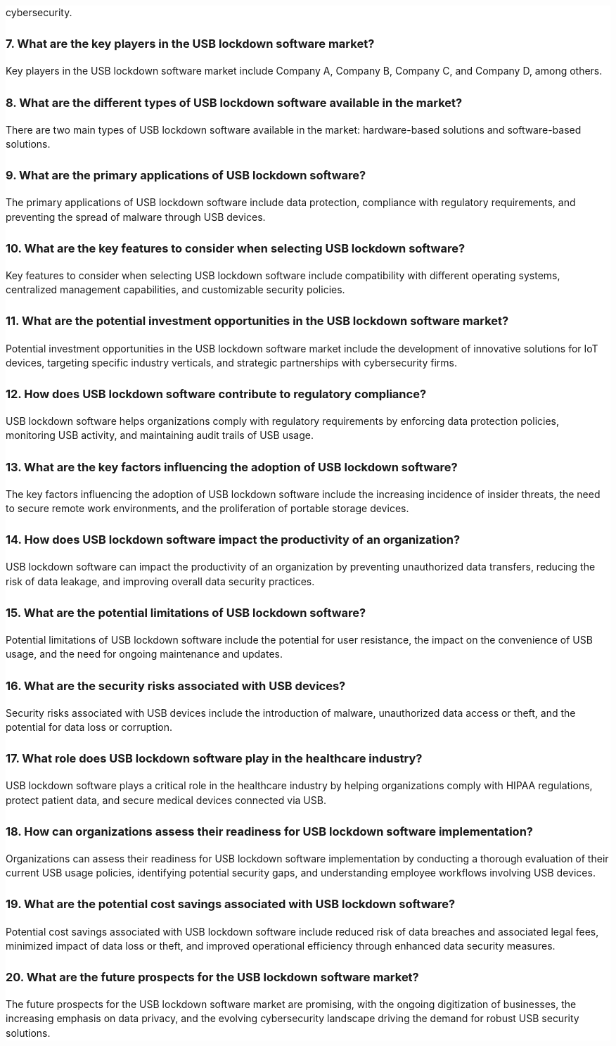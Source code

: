cybersecurity.</p><h3>7. What are the key players in the USB lockdown software market?</h3><p>Key players in the USB lockdown software market include Company A, Company B, Company C, and Company D, among others.</p><h3>8. What are the different types of USB lockdown software available in the market?</h3><p>There are two main types of USB lockdown software available in the market: hardware-based solutions and software-based solutions.</p><h3>9. What are the primary applications of USB lockdown software?</h3><p>The primary applications of USB lockdown software include data protection, compliance with regulatory requirements, and preventing the spread of malware through USB devices.</p><h3>10. What are the key features to consider when selecting USB lockdown software?</h3><p>Key features to consider when selecting USB lockdown software include compatibility with different operating systems, centralized management capabilities, and customizable security policies.</p><h3>11. What are the potential investment opportunities in the USB lockdown software market?</h3><p>Potential investment opportunities in the USB lockdown software market include the development of innovative solutions for IoT devices, targeting specific industry verticals, and strategic partnerships with cybersecurity firms.</p><h3>12. How does USB lockdown software contribute to regulatory compliance?</h3><p>USB lockdown software helps organizations comply with regulatory requirements by enforcing data protection policies, monitoring USB activity, and maintaining audit trails of USB usage.</p><h3>13. What are the key factors influencing the adoption of USB lockdown software?</h3><p>The key factors influencing the adoption of USB lockdown software include the increasing incidence of insider threats, the need to secure remote work environments, and the proliferation of portable storage devices.</p><h3>14. How does USB lockdown software impact the productivity of an organization?</h3><p>USB lockdown software can impact the productivity of an organization by preventing unauthorized data transfers, reducing the risk of data leakage, and improving overall data security practices.</p><h3>15. What are the potential limitations of USB lockdown software?</h3><p>Potential limitations of USB lockdown software include the potential for user resistance, the impact on the convenience of USB usage, and the need for ongoing maintenance and updates.</p><h3>16. What are the security risks associated with USB devices?</h3><p>Security risks associated with USB devices include the introduction of malware, unauthorized data access or theft, and the potential for data loss or corruption.</p><h3>17. What role does USB lockdown software play in the healthcare industry?</h3><p>USB lockdown software plays a critical role in the healthcare industry by helping organizations comply with HIPAA regulations, protect patient data, and secure medical devices connected via USB.</p><h3>18. How can organizations assess their readiness for USB lockdown software implementation?</h3><p>Organizations can assess their readiness for USB lockdown software implementation by conducting a thorough evaluation of their current USB usage policies, identifying potential security gaps, and understanding employee workflows involving USB devices.</p><h3>19. What are the potential cost savings associated with USB lockdown software?</h3><p>Potential cost savings associated with USB lockdown software include reduced risk of data breaches and associated legal fees, minimized impact of data loss or theft, and improved operational efficiency through enhanced data security measures.</p><h3>20. What are the future prospects for the USB lockdown software market?</h3><p>The future prospects for the USB lockdown software market are promising, with the ongoing digitization of businesses, the increasing emphasis on data privacy, and the evolving cybersecurity landscape driving the demand for robust USB security solutions.</p></body></html></strong></p>
